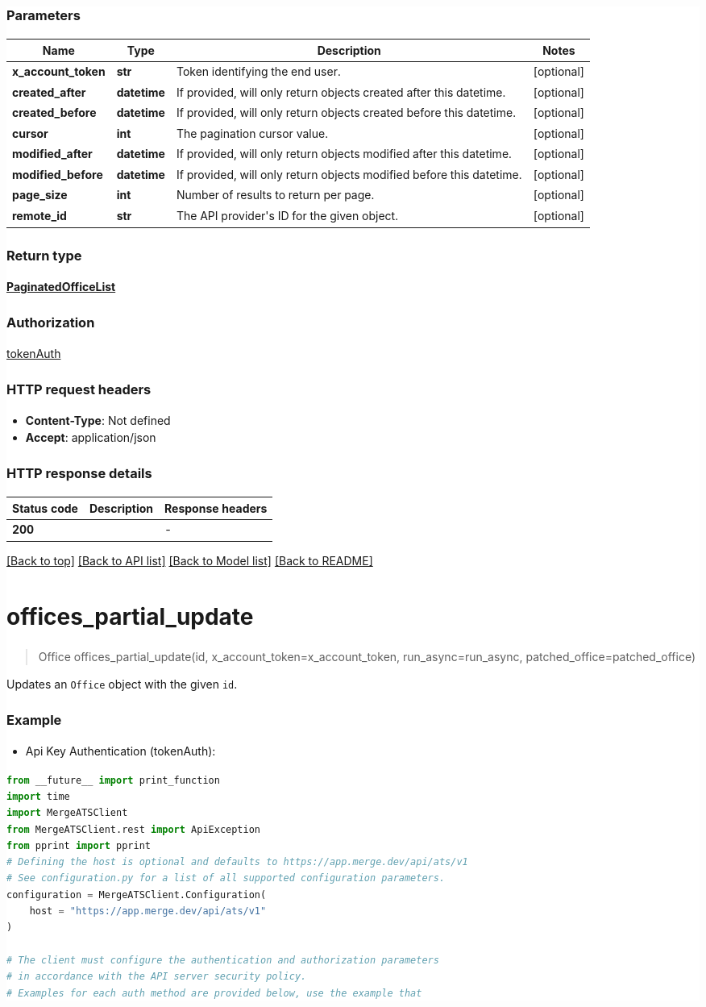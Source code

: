 
### Parameters

Name | Type | Description  | Notes
------------- | ------------- | ------------- | -------------
 **x_account_token** | **str**| Token identifying the end user. | [optional] 
 **created_after** | **datetime**| If provided, will only return objects created after this datetime. | [optional] 
 **created_before** | **datetime**| If provided, will only return objects created before this datetime. | [optional] 
 **cursor** | **int**| The pagination cursor value. | [optional] 
 **modified_after** | **datetime**| If provided, will only return objects modified after this datetime. | [optional] 
 **modified_before** | **datetime**| If provided, will only return objects modified before this datetime. | [optional] 
 **page_size** | **int**| Number of results to return per page. | [optional] 
 **remote_id** | **str**| The API provider&#39;s ID for the given object. | [optional] 

### Return type

[**PaginatedOfficeList**](PaginatedOfficeList.md)

### Authorization

[tokenAuth](../README.md#tokenAuth)

### HTTP request headers

 - **Content-Type**: Not defined
 - **Accept**: application/json

### HTTP response details
| Status code | Description | Response headers |
|-------------|-------------|------------------|
**200** |  |  -  |

[[Back to top]](#) [[Back to API list]](../README.md#documentation-for-api-endpoints) [[Back to Model list]](../README.md#documentation-for-models) [[Back to README]](../README.md)

# **offices_partial_update**
> Office offices_partial_update(id, x_account_token=x_account_token, run_async=run_async, patched_office=patched_office)



Updates an `Office` object with the given `id`.

### Example

* Api Key Authentication (tokenAuth):
```python
from __future__ import print_function
import time
import MergeATSClient
from MergeATSClient.rest import ApiException
from pprint import pprint
# Defining the host is optional and defaults to https://app.merge.dev/api/ats/v1
# See configuration.py for a list of all supported configuration parameters.
configuration = MergeATSClient.Configuration(
    host = "https://app.merge.dev/api/ats/v1"
)

# The client must configure the authentication and authorization parameters
# in accordance with the API server security policy.
# Examples for each auth method are provided below, use the example that
```